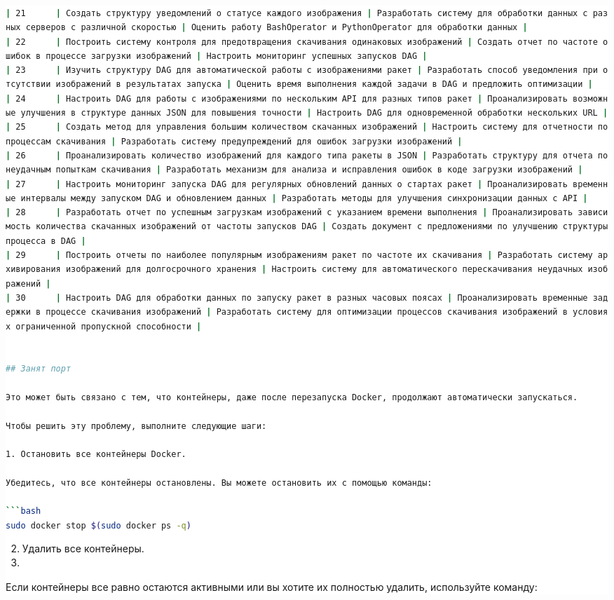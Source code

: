    ```bash
| 21      | Создать структуру уведомлений о статусе каждого изображения | Разработать систему для обработки данных с разных серверов с различной скоростью | Оценить работу BashOperator и PythonOperator для обработки данных |
| 22      | Построить систему контроля для предотвращения скачивания одинаковых изображений | Создать отчет по частоте ошибок в процессе загрузки изображений | Настроить мониторинг успешных запусков DAG |
| 23      | Изучить структуру DAG для автоматической работы с изображениями ракет | Разработать способ уведомления при отсутствии изображений в результатах запуска | Оценить время выполнения каждой задачи в DAG и предложить оптимизации |
| 24      | Настроить DAG для работы с изображениями по нескольким API для разных типов ракет | Проанализировать возможные улучшения в структуре данных JSON для повышения точности | Настроить DAG для одновременной обработки нескольких URL |
| 25      | Создать метод для управления большим количеством скачанных изображений | Настроить систему для отчетности по процессам скачивания | Разработать систему предупреждений для ошибок загрузки изображений |
| 26      | Проанализировать количество изображений для каждого типа ракеты в JSON | Разработать структуру для отчета по неудачным попыткам скачивания | Разработать механизм для анализа и исправления ошибок в коде загрузки изображений |
| 27      | Настроить мониторинг запуска DAG для регулярных обновлений данных о стартах ракет | Проанализировать временные интервалы между запуском DAG и обновлением данных | Разработать методы для улучшения синхронизации данных с API |
| 28      | Разработать отчет по успешным загрузкам изображений с указанием времени выполнения | Проанализировать зависимость количества скачанных изображений от частоты запусков DAG | Создать документ с предложениями по улучшению структуры процесса в DAG |
| 29      | Построить отчеты по наиболее популярным изображениям ракет по частоте их скачивания | Разработать систему архивирования изображений для долгосрочного хранения | Настроить систему для автоматического перескачивания неудачных изображений |
| 30      | Настроить DAG для обработки данных по запуску ракет в разных часовых поясах | Проанализировать временные задержки в процессе скачивания изображений | Разработать систему для оптимизации процессов скачивания изображений в условиях ограниченной пропускной способности |


## Занят порт

Это может быть связано с тем, что контейнеры, даже после перезапуска Docker, продолжают автоматически запускаться.

Чтобы решить эту проблему, выполните следующие шаги:

1. Остановить все контейнеры Docker.
   
Убедитесь, что все контейнеры остановлены. Вы можете остановить их с помощью команды:

```bash
sudo docker stop $(sudo docker ps -q)
```

2. Удалить все контейнеры.
3. 
Если контейнеры все равно остаются активными или вы хотите их полностью удалить, используйте команду:
